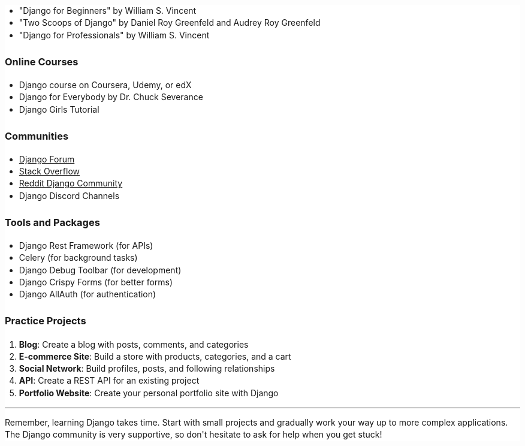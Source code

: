- "Django for Beginners" by William S. Vincent
- "Two Scoops of Django" by Daniel Roy Greenfeld and Audrey Roy Greenfeld
- "Django for Professionals" by William S. Vincent

### Online Courses

- Django course on Coursera, Udemy, or edX
- Django for Everybody by Dr. Chuck Severance
- Django Girls Tutorial

### Communities

- [Django Forum](https://forum.djangoproject.com/)
- [Stack Overflow](https://stackoverflow.com/questions/tagged/django)
- [Reddit Django Community](https://www.reddit.com/r/django/)
- Django Discord Channels

### Tools and Packages

- Django Rest Framework (for APIs)
- Celery (for background tasks)
- Django Debug Toolbar (for development)
- Django Crispy Forms (for better forms)
- Django AllAuth (for authentication)

### Practice Projects

1. **Blog**: Create a blog with posts, comments, and categories
2. **E-commerce Site**: Build a store with products, categories, and a cart
3. **Social Network**: Build profiles, posts, and following relationships
4. **API**: Create a REST API for an existing project
5. **Portfolio Website**: Create your personal portfolio site with Django

---

Remember, learning Django takes time. Start with small projects and gradually work your way up to more complex applications. The Django community is very supportive, so don't hesitate to ask for help when you get stuck!
